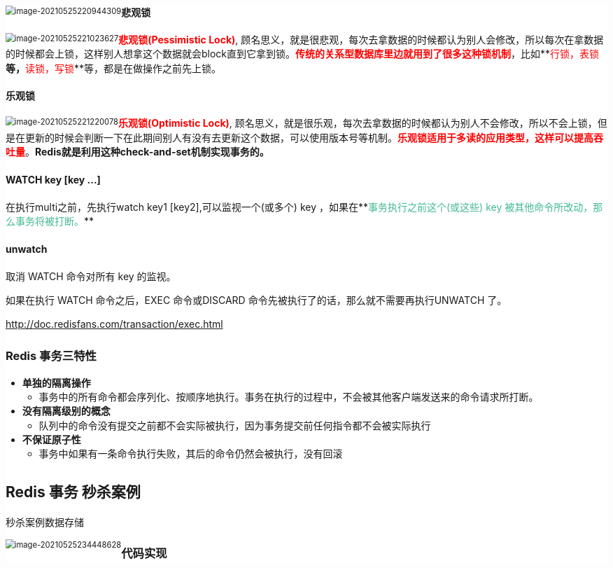<img src="images\image-20210525220944309.png" alt="image-20210525220944309" style="zoom:80%;" align="left"/>



#### 悲观锁

<img src="images\image-20210525221023627.png" alt="image-20210525221023627" style="zoom:80%;" align="left" />

**<span style='color: red;'>悲观锁(Pessimistic Lock)</span>**, 顾名思义，就是很悲观，每次去拿数据的时候都认为别人会修改，所以每次在拿数据的时候都会上锁，这样别人想拿这个数据就会block直到它拿到锁。**<span style='color: red;'>传统的关系型数据库里边就用到了很多这种锁机制</span>**，比如**<span style='color: red;'>行锁，表锁</span>**等，**<span style='color: red;'>读锁，写锁</span>**等，都是在做操作之前先上锁。

#### 乐观锁

<img src="images\image-20210525221220078.png" alt="image-20210525221220078" style="zoom:80%;" align="left"/>

**<span style='color: red;'>乐观锁(Optimistic Lock)</span>**, 顾名思义，就是很乐观，每次去拿数据的时候都认为别人不会修改，所以不会上锁，但是在更新的时候会判断一下在此期间别人有没有去更新这个数据，可以使用版本号等机制。**<span style='color: red;'>乐观锁适用于多读的应用类型，这样可以提高吞吐量</span>**。**Redis就是利用这种check-and-set机制实现事务的。**



#### WATCH key [key ...]

在执行multi之前，先执行watch key1 [key2],可以监视一个(或多个) key ，如果在**<span style='color: #42B992;'>事务执行之前这个(或这些) key 被其他命令所改动，那么事务将被打断。</span>**



#### unwatch

取消 WATCH 命令对所有 key 的监视。

如果在执行 WATCH 命令之后，EXEC 命令或DISCARD 命令先被执行了的话，那么就不需要再执行UNWATCH 了。

http://doc.redisfans.com/transaction/exec.html



### Redis 事务三特性

-   **单独的隔离操作** 
    -   事务中的所有命令都会序列化、按顺序地执行。事务在执行的过程中，不会被其他客户端发送来的命令请求所打断。 
-   **没有隔离级别的概念** 
    -   队列中的命令没有提交之前都不会实际被执行，因为事务提交前任何指令都不会被实际执行
-   **不保证原子性** 
    -   事务中如果有一条命令执行失败，其后的命令仍然会被执行，没有回滚 





## Redis 事务 秒杀案例

秒杀案例数据存储

<img src="images\image-20210525234448628.png" alt="image-20210525234448628" style="zoom:80%;" align="left" />

### 代码实现
